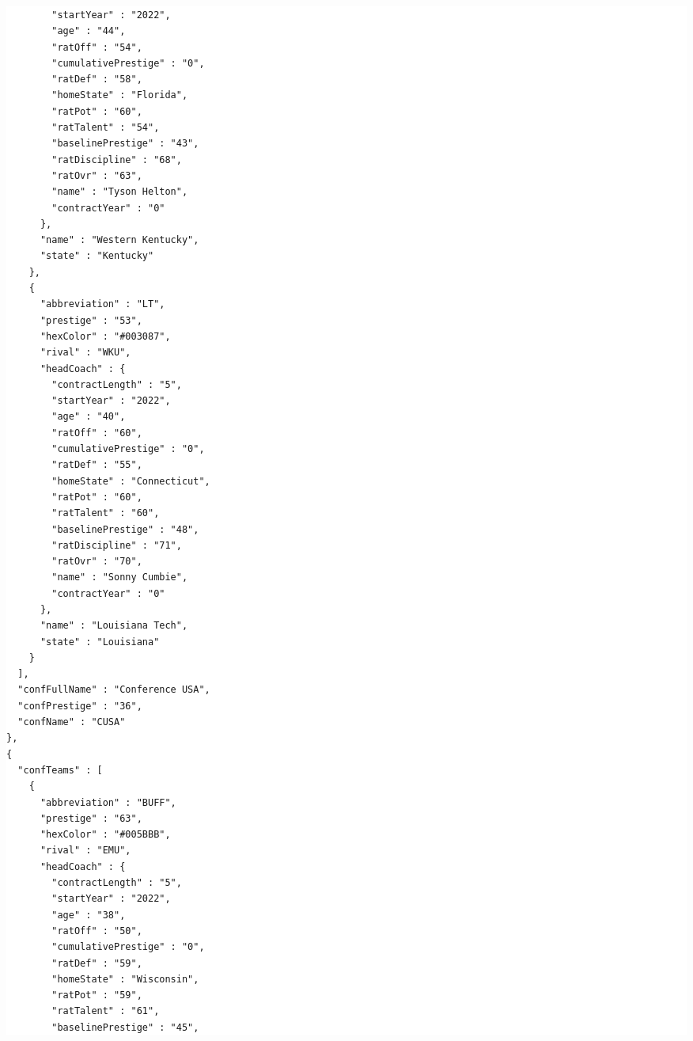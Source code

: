             "startYear" : "2022",
            "age" : "44",
            "ratOff" : "54",
            "cumulativePrestige" : "0",
            "ratDef" : "58",
            "homeState" : "Florida",
            "ratPot" : "60",
            "ratTalent" : "54",
            "baselinePrestige" : "43",
            "ratDiscipline" : "68",
            "ratOvr" : "63",
            "name" : "Tyson Helton",
            "contractYear" : "0"
          },
          "name" : "Western Kentucky",
          "state" : "Kentucky"
        },
        {
          "abbreviation" : "LT",
          "prestige" : "53",
          "hexColor" : "#003087",
          "rival" : "WKU",
          "headCoach" : {
            "contractLength" : "5",
            "startYear" : "2022",
            "age" : "40",
            "ratOff" : "60",
            "cumulativePrestige" : "0",
            "ratDef" : "55",
            "homeState" : "Connecticut",
            "ratPot" : "60",
            "ratTalent" : "60",
            "baselinePrestige" : "48",
            "ratDiscipline" : "71",
            "ratOvr" : "70",
            "name" : "Sonny Cumbie",
            "contractYear" : "0"
          },
          "name" : "Louisiana Tech",
          "state" : "Louisiana"
        }
      ],
      "confFullName" : "Conference USA",
      "confPrestige" : "36",
      "confName" : "CUSA"
    },
    {
      "confTeams" : [
        {
          "abbreviation" : "BUFF",
          "prestige" : "63",
          "hexColor" : "#005BBB",
          "rival" : "EMU",
          "headCoach" : {
            "contractLength" : "5",
            "startYear" : "2022",
            "age" : "38",
            "ratOff" : "50",
            "cumulativePrestige" : "0",
            "ratDef" : "59",
            "homeState" : "Wisconsin",
            "ratPot" : "59",
            "ratTalent" : "61",
            "baselinePrestige" : "45",
